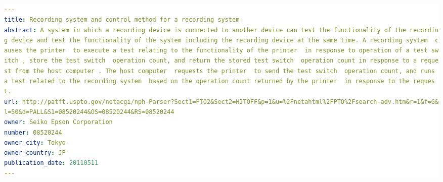 ```yaml
---
title: Recording system and control method for a recording system
abstract: A system in which a recording device is connected to another device can test the functionality of the recording device and test the functionality of the system including the recording device at the same time. A recording system  causes the printer  to execute a test relating to the functionality of the printer  in response to operation of a test switch , store the test switch  operation count, and return the stored test switch  operation count in response to a request from the host computer . The host computer  requests the printer  to send the test switch  operation count, and runs a test related to the recording system  based on the operation count returned by the printer  in response to the request.
url: http://patft.uspto.gov/netacgi/nph-Parser?Sect1=PTO2&Sect2=HITOFF&p=1&u=%2Fnetahtml%2FPTO%2Fsearch-adv.htm&r=1&f=G&l=50&d=PALL&S1=08520244&OS=08520244&RS=08520244
owner: Seiko Epson Corporation
number: 08520244
owner_city: Tokyo
owner_country: JP
publication_date: 20110511
---
```

